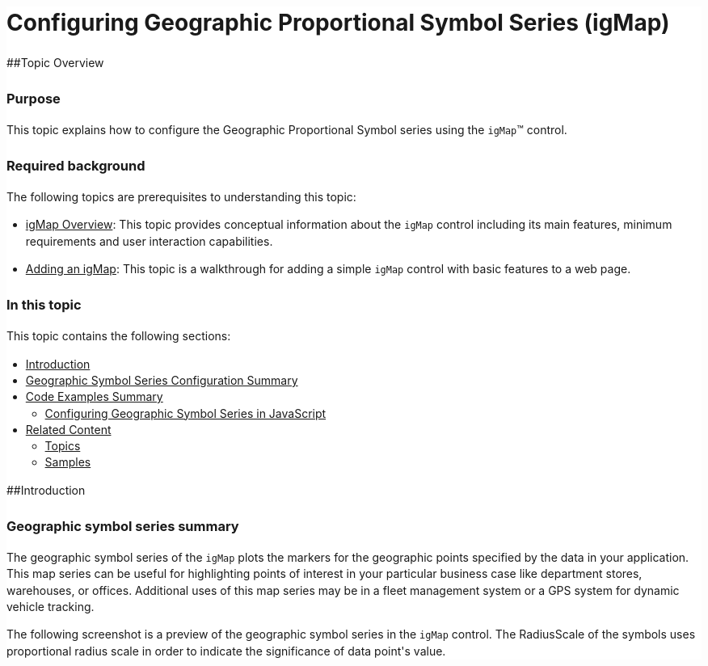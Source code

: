 ﻿

# Configuring Geographic Proportional Symbol Series (igMap)

##Topic Overview

### Purpose

This topic explains how to configure the Geographic Proportional Symbol series using the `igMap`™ control.

### Required background

The following topics are prerequisites to understanding this topic:

- [igMap Overview](Overview-igMap.html): This topic provides conceptual information about the `igMap` control including its main features, minimum requirements and user interaction capabilities.

- [Adding an igMap](Adding-igMap.html): This topic is a walkthrough for adding a simple `igMap` control with basic features to a web page.


### In this topic

This topic contains the following sections:

-   [Introduction](#introduction)
-   [Geographic Symbol Series Configuration Summary](#config-summary)
-   [Code Examples Summary](#code-example-summary)
    -   [Configuring Geographic Symbol Series in JavaScript](#config-series-js)
-   [Related Content](#related-content)
    -   [Topics](#topics)
    -   [Samples](#samples)



##<a id="introduction"></a>Introduction


### Geographic symbol series summary

The geographic symbol series of the `igMap` plots the markers for the geographic points specified by the data in your application. This map series can be useful for highlighting points of interest in your particular business case like department stores, warehouses, or offices. Additional uses of this map series may be in a fleet management system or a GPS system for dynamic vehicle tracking.

The following screenshot is a preview of the geographic symbol series in the `igMap` control. The RadiusScale of the symbols uses proportional radius scale in order to indicate the significance of data point's value.
